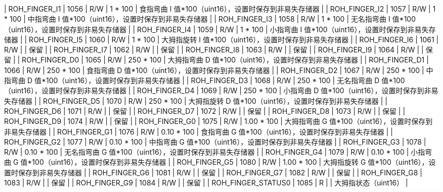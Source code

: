 | ROH_FINGER_I1             |       1056 | R/W       | 1 \* 100           | 食指弯曲 I 值\*100（uint16），设置时保存到非易失存储器                                                                           |
| ROH_FINGER_I2             |       1057 | R/W       | 1 \* 100           | 中指弯曲 I 值\*100（uint16），设置时保存到非易失存储器                                                                           |
| ROH_FINGER_I3             |       1058 | R/W       | 1 \* 100           | 无名指弯曲 I 值\*100（uint16），设置时保存到非易失存储器                                                                         |
| ROH_FINGER_I4             |       1059 | R/W       | 1 \* 100           | 小指弯曲 I 值\*100（uint16），设置时保存到非易失存储器                                                                           |
| ROH_FINGER_I5             |       1060 | R/W       | 1 \* 100           | 大拇指旋转 I 值\*100（uint16），设置时保存到非易失存储器                                                                         |
| ROH_FINGER_I6             |       1061 | R/W       |                    | 保留                                                                                                                             |
| ROH_FINGER_I7             |       1062 | R/W       |                    | 保留                                                                                                                             |
| ROH_FINGER_I8             |       1063 | R/W       |                    | 保留                                                                                                                             |
| ROH_FINGER_I9             |       1064 | R/W       |                    | 保留                                                                                                                             |
| ROH_FINGER_D0             |       1065 | R/W       | 250 \* 100         | 大拇指弯曲 D 值\*100（uint16），设置时保存到非易失存储器                                                                         |
| ROH_FINGER_D1             |       1066 | R/W       | 250 \* 100         | 食指弯曲 D 值\*100（uint16），设置时保存到非易失存储器                                                                           |
| ROH_FINGER_D2             |       1067 | R/W       | 250 \* 100         | 中指弯曲 D 值\*100（uint16），设置时保存到非易失存储器                                                                           |
| ROH_FINGER_D3             |       1068 | R/W       | 250 \* 100         | 无名指弯曲 D 值\*100（uint16），设置时保存到非易失存储器                                                                         |
| ROH_FINGER_D4             |       1069 | R/W       | 250 \* 100         | 小指弯曲 D 值\*100（uint16），设置时保存到非易失存储器                                                                           |
| ROH_FINGER_D5             |       1070 | R/W       | 250 \* 100         | 大拇指旋转 D 值\*100（uint16），设置时保存到非易失存储器                                                                         |
| ROH_FINGER_D6             |       1071 | R/W       |                    | 保留                                                                                                                             |
| ROH_FINGER_D7             |       1072 | R/W       |                    | 保留                                                                                                                             |
| ROH_FINGER_D8             |       1073 | R/W       |                    | 保留                                                                                                                             |
| ROH_FINGER_D9             |       1074 | R/W       |                    | 保留                                                                                                                             |
| ROH_FINGER_G0             |       1075 | R/W       | 1.00 \* 100        | 大拇指弯曲 G 值\*100（uint16），设置时保存到非易失存储器                                                                         |
| ROH_FINGER_G1             |       1076 | R/W       | 0.10 \* 100        | 食指弯曲 G 值\*100（uint16），设置时保存到非易失存储器                                                                           |
| ROH_FINGER_G2             |       1077 | R/W       | 0.10 \* 100        | 中指弯曲 G 值\*100（uint16），设置时保存到非易失存储器                                                                           |
| ROH_FINGER_G3             |       1078 | R/W       | 0.10 \* 100        | 无名指弯曲 G 值\*100（uint16），设置时保存到非易失存储器                                                                         |
| ROH_FINGER_G4             |       1079 | R/W       | 0.10 \* 100        | 小指弯曲 G 值\*100（uint16），设置时保存到非易失存储器                                                                           |
| ROH_FINGER_G5             |       1080 | R/W       | 1.00 \* 100        | 大拇指旋转 G 值\*100（uint16），设置时保存到非易失存储器                                                                         |
| ROH_FINGER_G6             |       1081 | R/W       |                    | 保留                                                                                                                             |
| ROH_FINGER_G7             |       1082 | R/W       |                    | 保留                                                                                                                             |
| ROH_FINGER_G8             |       1083 | R/W       |                    | 保留                                                                                                                             |
| ROH_FINGER_G9             |       1084 | R/W       |                    | 保留                                                                                                                             |
| ROH_FINGER_STATUS0        |       1085 | R         |                    | 大拇指状态（uint16）                                                                                                             |